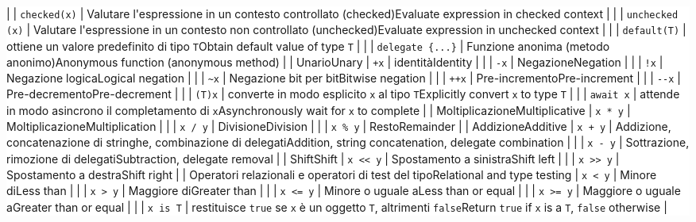 |                                  | `checked(x)`      | <span data-ttu-id="0b15c-314">Valutare l'espressione in un contesto controllato (checked)</span><span class="sxs-lookup"><span data-stu-id="0b15c-314">Evaluate expression in checked context</span></span> |
|                                  | `unchecked(x)`    | <span data-ttu-id="0b15c-315">Valutare l'espressione in un contesto non controllato (unchecked)</span><span class="sxs-lookup"><span data-stu-id="0b15c-315">Evaluate expression in unchecked context</span></span> |
|                                  | `default(T)`      | <span data-ttu-id="0b15c-316">ottiene un valore predefinito di tipo `T`</span><span class="sxs-lookup"><span data-stu-id="0b15c-316">Obtain default value of type `T`</span></span> |
|                                  | `delegate {...}`  | <span data-ttu-id="0b15c-317">Funzione anonima (metodo anonimo)</span><span class="sxs-lookup"><span data-stu-id="0b15c-317">Anonymous function (anonymous method)</span></span> |
| <span data-ttu-id="0b15c-318">Unario</span><span class="sxs-lookup"><span data-stu-id="0b15c-318">Unary</span></span>                            | `+x`              | <span data-ttu-id="0b15c-319">identità</span><span class="sxs-lookup"><span data-stu-id="0b15c-319">Identity</span></span> |
|                                  | `-x`              | <span data-ttu-id="0b15c-320">Negazione</span><span class="sxs-lookup"><span data-stu-id="0b15c-320">Negation</span></span> |
|                                  | `!x`              | <span data-ttu-id="0b15c-321">Negazione logica</span><span class="sxs-lookup"><span data-stu-id="0b15c-321">Logical negation</span></span> |
|                                  | `~x`              | <span data-ttu-id="0b15c-322">Negazione bit per bit</span><span class="sxs-lookup"><span data-stu-id="0b15c-322">Bitwise negation</span></span> |
|                                  | `++x`             | <span data-ttu-id="0b15c-323">Pre-incremento</span><span class="sxs-lookup"><span data-stu-id="0b15c-323">Pre-increment</span></span> |
|                                  | `--x`             | <span data-ttu-id="0b15c-324">Pre-decremento</span><span class="sxs-lookup"><span data-stu-id="0b15c-324">Pre-decrement</span></span> |
|                                  | `(T)x`            | <span data-ttu-id="0b15c-325">converte in modo esplicito `x` al tipo `T`</span><span class="sxs-lookup"><span data-stu-id="0b15c-325">Explicitly convert `x` to type `T`</span></span> |
|                                  | `await x`         | <span data-ttu-id="0b15c-326">attende in modo asincrono il completamento di `x`</span><span class="sxs-lookup"><span data-stu-id="0b15c-326">Asynchronously wait for `x` to complete</span></span> |
| <span data-ttu-id="0b15c-327">Moltiplicazione</span><span class="sxs-lookup"><span data-stu-id="0b15c-327">Multiplicative</span></span>                   | `x * y`           | <span data-ttu-id="0b15c-328">Moltiplicazione</span><span class="sxs-lookup"><span data-stu-id="0b15c-328">Multiplication</span></span> |
|                                  | `x / y`           | <span data-ttu-id="0b15c-329">Divisione</span><span class="sxs-lookup"><span data-stu-id="0b15c-329">Division</span></span> |
|                                  | `x % y`           | <span data-ttu-id="0b15c-330">Resto</span><span class="sxs-lookup"><span data-stu-id="0b15c-330">Remainder</span></span> |
| <span data-ttu-id="0b15c-331">Addizione</span><span class="sxs-lookup"><span data-stu-id="0b15c-331">Additive</span></span>                         | `x + y`           | <span data-ttu-id="0b15c-332">Addizione, concatenazione di stringhe, combinazione di delegati</span><span class="sxs-lookup"><span data-stu-id="0b15c-332">Addition, string concatenation, delegate combination</span></span> |
|                                  | `x - y`           | <span data-ttu-id="0b15c-333">Sottrazione, rimozione di delegati</span><span class="sxs-lookup"><span data-stu-id="0b15c-333">Subtraction, delegate removal</span></span> |
| <span data-ttu-id="0b15c-334">Shift</span><span class="sxs-lookup"><span data-stu-id="0b15c-334">Shift</span></span>                            | `x << y`          | <span data-ttu-id="0b15c-335">Spostamento a sinistra</span><span class="sxs-lookup"><span data-stu-id="0b15c-335">Shift left</span></span> |
|                                  | `x >> y`          | <span data-ttu-id="0b15c-336">Spostamento a destra</span><span class="sxs-lookup"><span data-stu-id="0b15c-336">Shift right</span></span> |
| <span data-ttu-id="0b15c-337">Operatori relazionali e operatori di test del tipo</span><span class="sxs-lookup"><span data-stu-id="0b15c-337">Relational and type testing</span></span>      | `x < y`           | <span data-ttu-id="0b15c-338">Minore di</span><span class="sxs-lookup"><span data-stu-id="0b15c-338">Less than</span></span> |
|                                  | `x > y`           | <span data-ttu-id="0b15c-339">Maggiore di</span><span class="sxs-lookup"><span data-stu-id="0b15c-339">Greater than</span></span> |
|                                  | `x <= y`          | <span data-ttu-id="0b15c-340">Minore o uguale a</span><span class="sxs-lookup"><span data-stu-id="0b15c-340">Less than or equal</span></span> |
|                                  | `x >= y`          | <span data-ttu-id="0b15c-341">Maggiore o uguale a</span><span class="sxs-lookup"><span data-stu-id="0b15c-341">Greater than or equal</span></span> |
|                                  | `x is T`          | <span data-ttu-id="0b15c-342">restituisce `true` se `x` è un oggetto `T`, altrimenti `false`</span><span class="sxs-lookup"><span data-stu-id="0b15c-342">Return `true` if `x` is a `T`, `false` otherwise</span></span> |